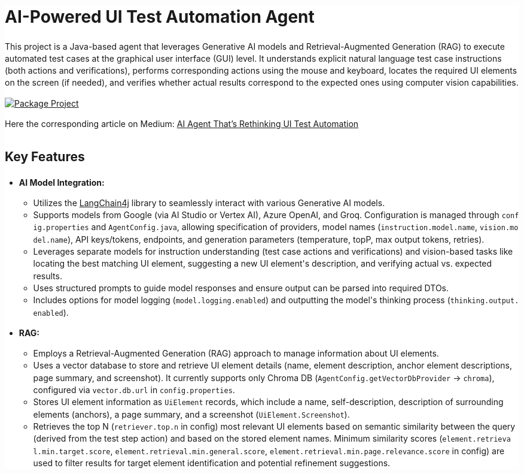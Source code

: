 # AI-Powered UI Test Automation Agent

This project is a Java-based agent that leverages Generative AI models and Retrieval-Augmented Generation (RAG) to execute automated test
cases at the graphical user interface (GUI) level. It understands explicit natural language test case instructions (both actions and
verifications), performs corresponding actions using the mouse and keyboard, locates the required UI elements on the screen (if needed), and
verifies whether actual results correspond to the expected ones using computer vision capabilities.

[![Package Project](https://github.com/partarstu/ui-test-automation-agent/actions/workflows/package.yml/badge.svg)](https://github.com/partarstu/ui-test-automation-agent/actions/workflows/package.yml)

Here the corresponding article on
Medium: [AI Agent That’s Rethinking UI Test Automation](https://medium.com/@partarstu/meet-the-ai-agent-thats-rethinking-ui-test-automation-d8ef9742c6d5)

## Key Features

* **AI Model Integration:**
    * Utilizes the [LangChain4j](https://github.com/langchain4j/langchain4j) library to seamlessly interact with various Generative AI
      models.
    * Supports models from Google (via AI Studio or Vertex AI), Azure OpenAI, and Groq. Configuration is managed through `config.properties`
      and
      `AgentConfig.java`, allowing specification of providers, model names (`instruction.model.name`, `vision.model.name`), API keys/tokens,
      endpoints, and generation parameters (temperature, topP, max output tokens, retries).
    * Leverages separate models for instruction understanding (test case actions and verifications) and vision-based tasks like locating the
      best matching UI element, suggesting a new UI element's description, and verifying actual vs. expected results.
    * Uses structured prompts to guide model responses and ensure output can be parsed into required DTOs.
    * Includes options for model logging (`model.logging.enabled`) and outputting the model's thinking process (`thinking.output.enabled`).

* **RAG:**
    * Employs a Retrieval-Augmented Generation (RAG) approach to manage information about UI elements.
    * Uses a vector database to store and retrieve UI element details (name, element description, anchor element descriptions, page summary,
      and
      screenshot). It currently supports only Chroma DB (`AgentConfig.getVectorDbProvider` -> `chroma`), configured via `vector.db.url` in
      `config.properties`.
    * Stores UI element information as `UiElement` records, which include a name, self-description, description of surrounding
      elements (anchors), a page summary, and a screenshot (`UiElement.Screenshot`).
    * Retrieves the top N (`retriever.top.n` in config) most relevant UI elements based on semantic similarity between the query (derived
      from the test step action) and based on the stored element names. Minimum similarity scores (`element.retrieval.min.target.score`,
      `element.retrieval.min.general.score`, `element.retrieval.min.page.relevance.score` in config) are used to filter results for target
      element identification and potential refinement
      suggestions.
